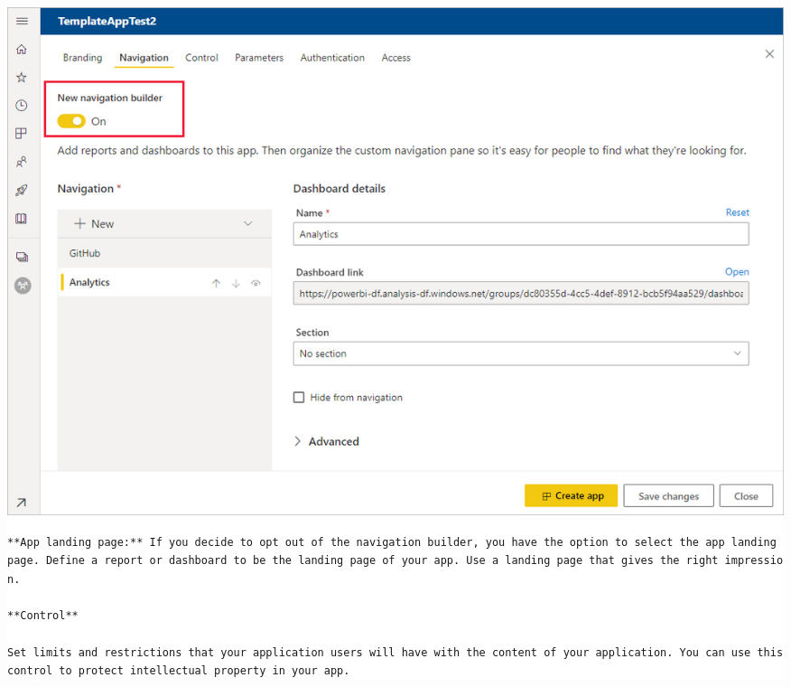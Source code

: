    ![Set app landing page](media/service-template-apps-create/power-bi-install-app-content.png)
    
    **App landing page:** If you decide to opt out of the navigation builder, you have the option to select the app landing page. Define a report or dashboard to be the landing page of your app. Use a landing page that gives the right impression.

    **Control**

    Set limits and restrictions that your application users will have with the content of your application. You can use this control to protect intellectual property in your app.
